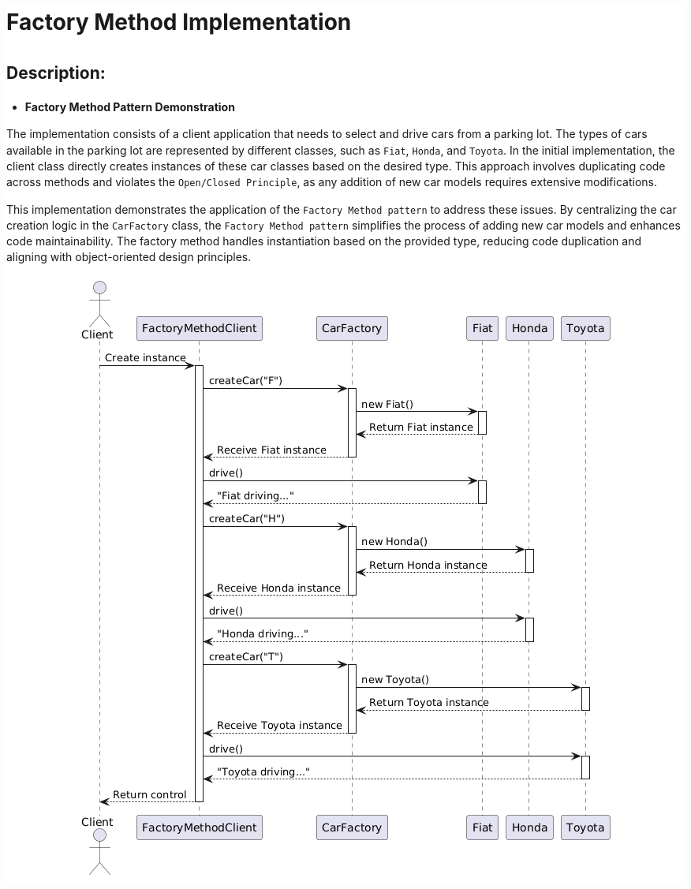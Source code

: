 # Factory Method Implementation

## Description: 

- **Factory Method Pattern Demonstration**

The implementation consists of a client application that needs to select and drive cars from a parking lot. The types of cars available in the parking lot are represented by different classes, such as `Fiat`, `Honda`, and `Toyota`. In the initial implementation, the client class directly creates instances of these car classes based on the desired type. This approach involves duplicating code across methods and violates the `Open/Closed Principle`, as any addition of new car models requires extensive modifications.

This implementation demonstrates the application of the `Factory Method pattern` to address these issues. By centralizing the car creation logic in the `CarFactory` class, the `Factory Method pattern` simplifies the process of adding new car models and enhances code maintainability. The factory method handles instantiation based on the provided type, reducing code duplication and aligning with object-oriented design principles.

<p align="center">
  <img src="../images/factoryMethodPattern_v1_diagramOfSequence.png" width="680" height="763" alt="Factory Method pattern - Diagram of sequence, this diagram was generated with PlantUML">
</p>
